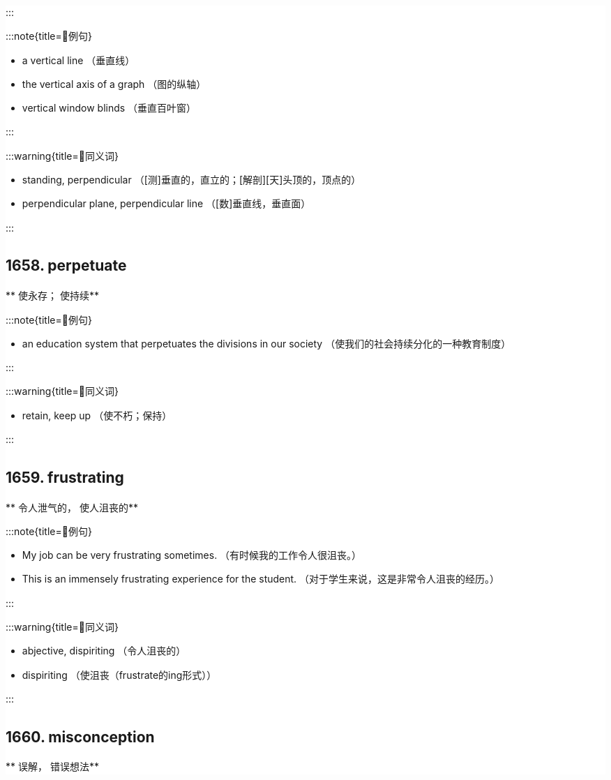 :::

:::note{title=🎤例句}

- a vertical line  （垂直线）

- the vertical axis of a graph （图的纵轴）

- vertical window blinds （垂直百叶窗）

:::

:::warning{title=🤔同义词}

- standing, perpendicular （[测]垂直的，直立的；[解剖][天]头顶的，顶点的）

- perpendicular plane, perpendicular line （[数]垂直线，垂直面）

:::


## 1658. perpetuate

** 使永存； 使持续**

:::note{title=🎤例句}

- an education system that perpetuates the divisions in our society （使我们的社会持续分化的一种教育制度）

:::

:::warning{title=🤔同义词}

- retain, keep up （使不朽；保持）

:::


## 1659. frustrating

** 令人泄气的， 使人沮丧的**

:::note{title=🎤例句}

- My job can be very frustrating sometimes. （有时候我的工作令人很沮丧。）

- This is an immensely frustrating experience for the student. （对于学生来说，这是非常令人沮丧的经历。）

:::

:::warning{title=🤔同义词}

- abjective, dispiriting （令人沮丧的）

- dispiriting （使沮丧（frustrate的ing形式））

:::


## 1660. misconception

** 误解， 错误想法**
